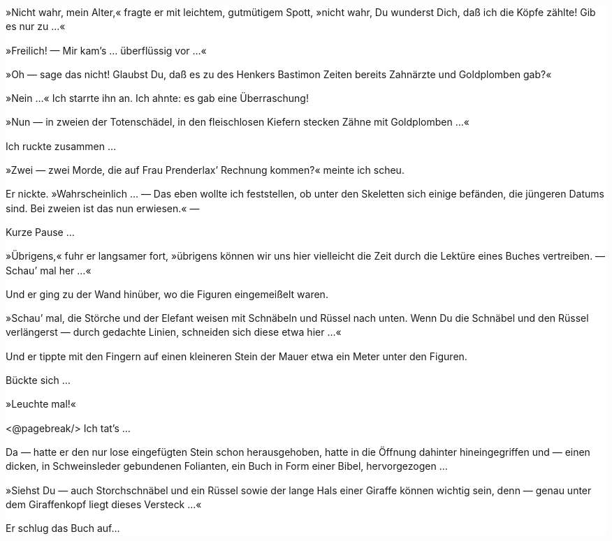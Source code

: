 »Nicht wahr, mein Alter,« fragte er mit leichtem, gutmütigem
Spott, »nicht wahr, Du wunderst Dich, daß ich
die Köpfe zählte! Gib es nur zu …«

»Freilich! — Mir kam’s … überflüssig vor …«

»Oh — sage das nicht! Glaubst Du, daß es zu des
Henkers Bastimon Zeiten bereits Zahnärzte und Goldplomben
gab?«

»Nein …« Ich starrte ihn an. Ich ahnte: es gab eine
Überraschung!

»Nun — in zweien der Totenschädel, in den fleischlosen
Kiefern stecken Zähne mit Goldplomben …«

Ich ruckte zusammen …

»Zwei — zwei Morde, die auf Frau Prenderlax’ Rechnung
kommen?« meinte ich scheu.

Er nickte. »Wahrscheinlich … — Das eben wollte ich
feststellen, ob unter den Skeletten sich einige befänden, die
jüngeren Datums sind. Bei zweien ist das nun erwiesen.« —

Kurze Pause …

»Übrigens,« fuhr er langsamer fort, »übrigens können
wir uns hier vielleicht die Zeit durch die Lektüre eines Buches
vertreiben. — Schau’ mal her …«

Und er ging zu der Wand hinüber, wo die Figuren eingemeißelt
waren.

»Schau’ mal, die Störche und der Elefant weisen mit
Schnäbeln und Rüssel nach unten. Wenn Du die Schnäbel
und den Rüssel verlängerst — durch gedachte Linien, schneiden
sich diese etwa hier …«

Und er tippte mit den Fingern auf einen kleineren
Stein der Mauer etwa ein Meter unter den Figuren.

Bückte sich …

»Leuchte mal!«

<@pagebreak/>
Ich tat’s …

Da — hatte er den nur lose eingefügten Stein schon
herausgehoben, hatte in die Öffnung dahinter hineingegriffen
und — einen dicken, in Schweinsleder gebundenen
Folianten, ein Buch in Form einer Bibel, hervorgezogen …

»Siehst Du — auch Storchschnäbel und ein Rüssel sowie
der lange Hals einer Giraffe können wichtig sein, denn —
genau unter dem Giraffenkopf liegt dieses Versteck …«

Er schlug das Buch auf…
